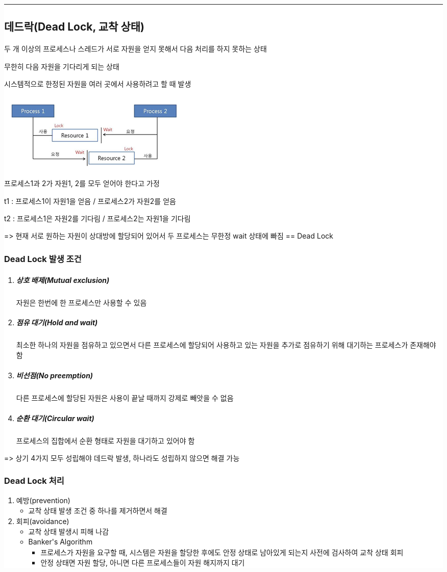 

---



## 데드락(Dead Lock, 교착 상태)

두 개 이상의 프로세스나 스레드가 서로 자원을 얻지 못해서 다음 처리를 하지 못하는 상태

무한히 다음 자원을 기다리게 되는 상태

시스템적으로 한정된 자원을 여러 곳에서 사용하려고 할 때 발생



![image-20230301201747077](운영체제.assets/image-20230301201747077.png)

프로세스1과 2가 자원1, 2를 모두 얻어야 한다고 가정

t1 : 프로세스1이 자원1을 얻음 / 프로세스2가 자원2를 얻음

t2 : 프로세스1은 자원2를 기다림 / 프로세스2는 자원1을 기다림

=> 현재 서로 원하는 자원이 상대방에 할당되어 있어서 두 프로세스는 무한정 wait 상태에 빠짐 == Dead Lock



### Dead Lock 발생 조건

1. ##### 상호 배제(Mutual exclusion)

   자원은 한번에 한 프로세스만 사용할 수 있음

2. ##### 점유 대기(Hold and wait)

   최소한 하나의 자원을 점유하고 있으면서 다른 프로세스에 할당되어 사용하고 있는 자원을 추가로 점유하기 위해 대기하는 프로세스가 존재해야 함

3. ##### 비선점(No preemption)

   다른 프로세스에 할당된 자원은 사용이 끝날 때까지 강제로 빼앗을 수 없음

4. ##### 순환 대기(Circular wait)

   프로세스의 집합에서 순환 형태로 자원을 대기하고 있어야 함

   

=> 상기 4가지 모두 성립해야 데드락 발생, 하나라도 성립하지 않으면 해결 가능



### Dead Lock 처리

1. 예방(prevention)
   * 교착 상태 발생 조건 중 하나를 제거하면서 해결
2. 회피(avoidance)
    * 교착 상태 발생시 피해 나감
    * Banker's Algorithm
      * 프로세스가 자원을 요구할 때, 시스템은 자원을 할당한 후에도 안정 상태로 남아있게 되는지 사전에 검사하여 교착 상태 회피
      * 안정 상태면 자원 할당, 아니면 다른 프로세스들이 자원 해지까지 대기
